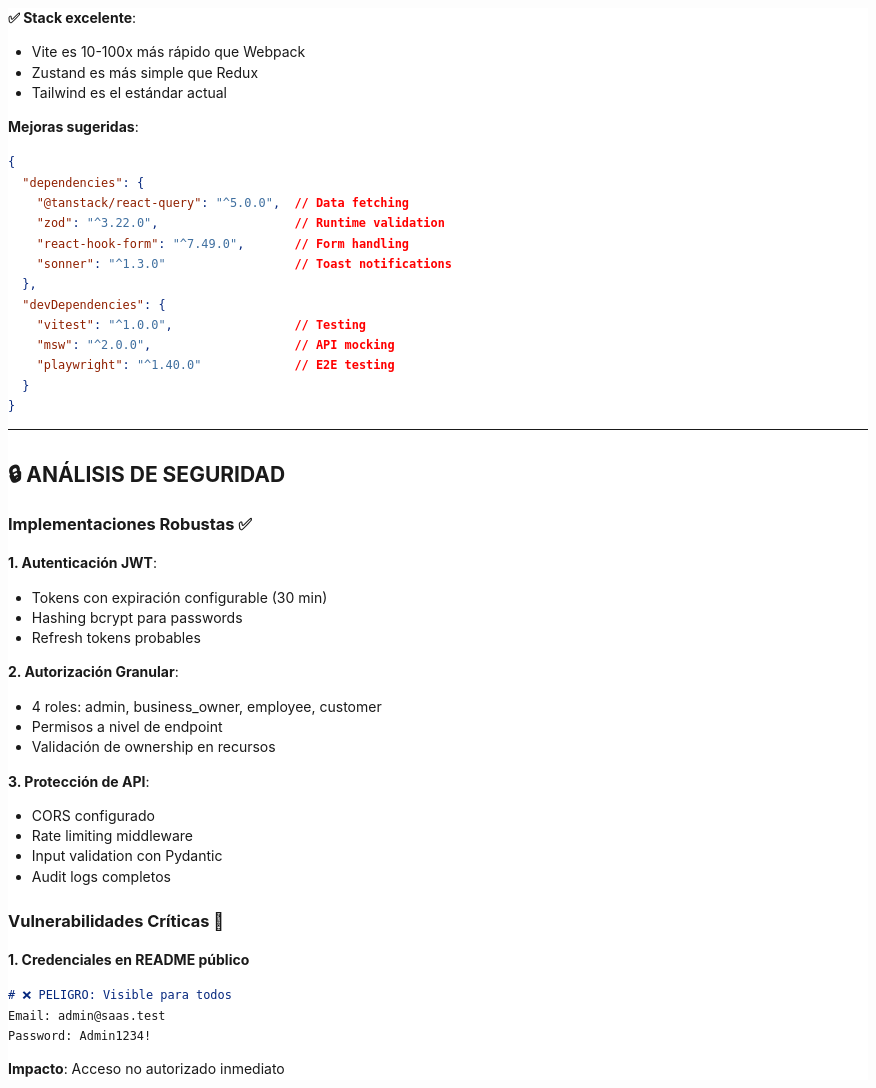 **✅ Stack excelente**:
- Vite es 10-100x más rápido que Webpack
- Zustand es más simple que Redux
- Tailwind es el estándar actual

**Mejoras sugeridas**:
```json
{
  "dependencies": {
    "@tanstack/react-query": "^5.0.0",  // Data fetching
    "zod": "^3.22.0",                   // Runtime validation
    "react-hook-form": "^7.49.0",       // Form handling
    "sonner": "^1.3.0"                  // Toast notifications
  },
  "devDependencies": {
    "vitest": "^1.0.0",                 // Testing
    "msw": "^2.0.0",                    // API mocking
    "playwright": "^1.40.0"             // E2E testing
  }
}
```

---

## 🔒 ANÁLISIS DE SEGURIDAD

### Implementaciones Robustas ✅

**1. Autenticación JWT**:
- Tokens con expiración configurable (30 min)
- Hashing bcrypt para passwords
- Refresh tokens probables

**2. Autorización Granular**:
- 4 roles: admin, business_owner, employee, customer
- Permisos a nivel de endpoint
- Validación de ownership en recursos

**3. Protección de API**:
- CORS configurado
- Rate limiting middleware
- Input validation con Pydantic
- Audit logs completos

### Vulnerabilidades Críticas 🔴

**1. Credenciales en README público**
```markdown
# ❌ PELIGRO: Visible para todos
Email: admin@saas.test
Password: Admin1234!
```
**Impacto**: Acceso no autorizado inmediato

